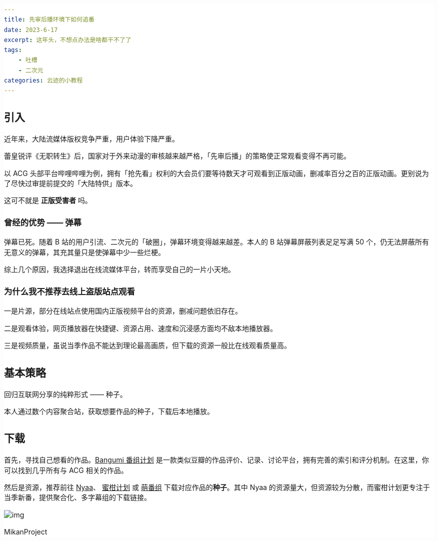 ```yaml
---
title: 先审后播环境下如何追番
date: 2023-6-17
excerpt: 这年头，不想点办法是啥都干不了了
tags:
    - 吐槽
    - 二次元
categories: 云迹的小教程
---
```


## 引入

近年来，大陆流媒体版权竞争严重，用户体验下降严重。

蕾皇锐评《无职转生》后，国家对于外来动漫的审核越来越严格，「先审后播」的策略使正常观看变得不再可能。

以 ACG 头部平台哔哩哔哩为例，拥有「抢先看」权利的大会员们要等待数天才可观看到正版动画，删减率百分之百的正版动画。更别说为了尽快过审提前提交的「大陆特供」版本。

这可不就是 **正版受害者** 吗。

### 曾经的优势 —— 弹幕

弹幕已死。随着 B 站的用户引流、二次元的「破圈」，弹幕环境变得越来越差。本人的 B 站弹幕屏蔽列表足足写满 50 个，仍无法屏蔽所有无意义的弹幕，其充其量只是使弹幕中少一些烂梗。

综上几个原因，我选择退出在线流媒体平台，转而享受自己的一片小天地。

### 为什么我不推荐去线上盗版站点观看

一是片源，部分在线站点使用国内正版视频平台的资源，删减问题依旧存在。

二是观看体验，网页播放器在快捷键、资源占用、速度和沉浸感方面均不敌本地播放器。

三是视频质量，虽说当季作品不能达到理论最高画质，但下载的资源一般比在线观看质量高。

## 基本策略

回归互联网分享的纯粹形式 —— 种子。

本人通过数个内容聚合站，获取想要作品的种子，下载后本地播放。

## 下载

首先，寻找自己想看的作品。[Bangumi 番组计划](https://bgm.tv/) 是一款类似豆瓣的作品评价、记录、讨论平台，拥有完善的索引和评分机制。在这里，你可以找到几乎所有与 ACG 相关的作品。

然后是资源，推荐前往 [Nyaa](https://nyaa.si/)、 [蜜柑计划](https://mikanani.me/) 或 [萌番组](https://bangumi.moe/) 下载对应作品的**种子**。其中 Nyaa 的资源量大，但资源较为分散，而蜜柑计划更专注于当季新番，提供聚合化、多字幕组的下载链接。

![img](https://adkimsm.us/wp-content/uploads/2023/08/image-2.png)



MikanProject

